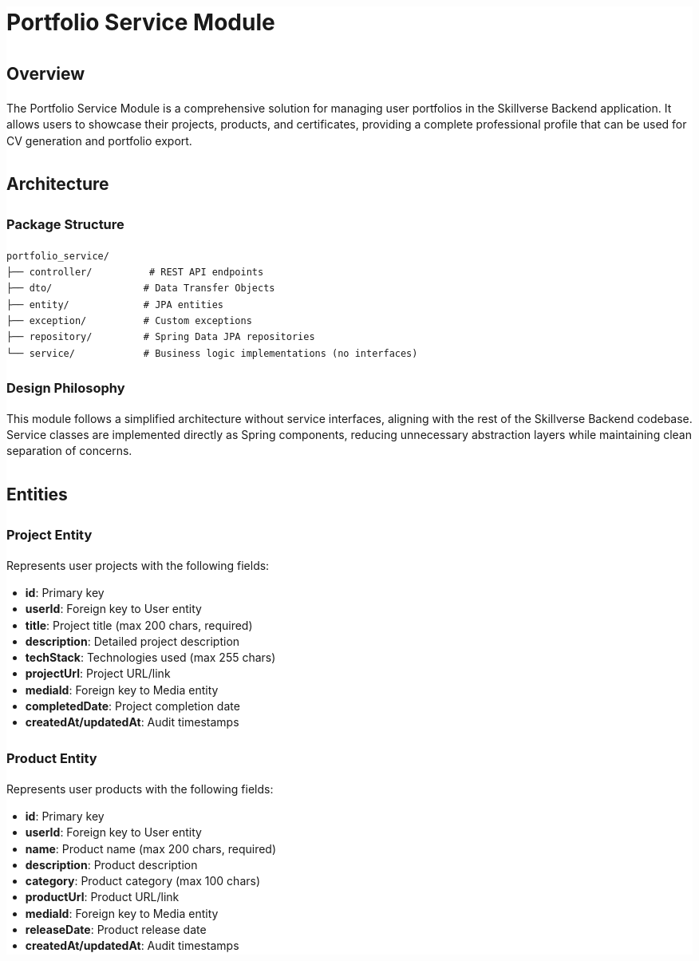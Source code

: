 # Portfolio Service Module

## Overview

The Portfolio Service Module is a comprehensive solution for managing user portfolios in the Skillverse Backend application. It allows users to showcase their projects, products, and certificates, providing a complete professional profile that can be used for CV generation and portfolio export.

## Architecture

### Package Structure

```
portfolio_service/
├── controller/          # REST API endpoints
├── dto/                # Data Transfer Objects
├── entity/             # JPA entities
├── exception/          # Custom exceptions
├── repository/         # Spring Data JPA repositories
└── service/            # Business logic implementations (no interfaces)
```

### Design Philosophy

This module follows a simplified architecture without service interfaces, aligning with the rest of the Skillverse Backend codebase. Service classes are implemented directly as Spring components, reducing unnecessary abstraction layers while maintaining clean separation of concerns.

## Entities

### Project Entity
Represents user projects with the following fields:
- **id**: Primary key
- **userId**: Foreign key to User entity
- **title**: Project title (max 200 chars, required)
- **description**: Detailed project description
- **techStack**: Technologies used (max 255 chars)
- **projectUrl**: Project URL/link
- **mediaId**: Foreign key to Media entity
- **completedDate**: Project completion date
- **createdAt/updatedAt**: Audit timestamps

### Product Entity
Represents user products with the following fields:
- **id**: Primary key
- **userId**: Foreign key to User entity
- **name**: Product name (max 200 chars, required)
- **description**: Product description
- **category**: Product category (max 100 chars)
- **productUrl**: Product URL/link
- **mediaId**: Foreign key to Media entity
- **releaseDate**: Product release date
- **createdAt/updatedAt**: Audit timestamps
